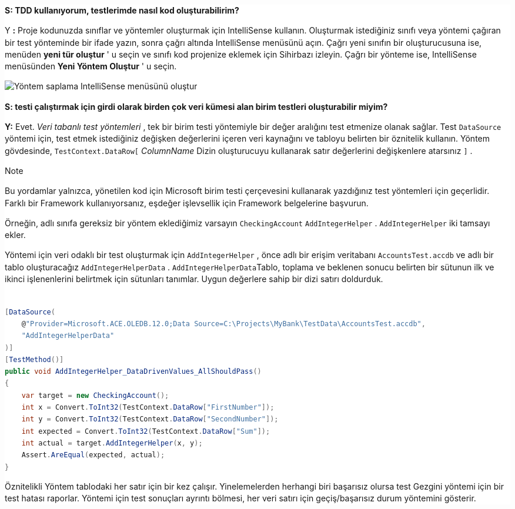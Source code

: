    **S: TDD kullanıyorum, testlerimde nasıl kod oluşturabilirim?**

   Y **:** Proje kodunuzda sınıflar ve yöntemler oluşturmak için IntelliSense kullanın. Oluşturmak istediğiniz sınıfı veya yöntemi çağıran bir test yönteminde bir ifade yazın, sonra çağrı altında IntelliSense menüsünü açın. Çağrı yeni sınıfın bir oluşturucusuna ise, menüden **yeni tür oluştur** ' u seçin ve sınıfı kod projenize eklemek için Sihirbazı izleyin. Çağrı bir yönteme ise, IntelliSense menüsünden **Yeni Yöntem Oluştur** ' u seçin.

   ![Yöntem saplama IntelliSense menüsünü oluştur](../test/media/ute-generatemethodstubintellisense.png "UTE_GenerateMethodStubIntellisense")

   **S: testi çalıştırmak için girdi olarak birden çok veri kümesi alan birim testleri oluşturabilir miyim?**

   **Y:** Evet. *Veri tabanlı test yöntemleri* , tek bir birim testi yöntemiyle bir değer aralığını test etmenize olanak sağlar. Test `DataSource` yöntemi için, test etmek istediğiniz değişken değerlerini içeren veri kaynağını ve tabloyu belirten bir öznitelik kullanın.  Yöntem gövdesinde, `TestContext.DataRow[` *ColumnName* Dizin oluşturucuyu kullanarak satır değerlerini değişkenlere atarsınız `]` .

> [!NOTE]
> Bu yordamlar yalnızca, yönetilen kod için Microsoft birim testi çerçevesini kullanarak yazdığınız test yöntemleri için geçerlidir. Farklı bir Framework kullanıyorsanız, eşdeğer işlevsellik için Framework belgelerine başvurun.

 Örneğin, adlı sınıfa gereksiz bir yöntem eklediğimiz varsayın `CheckingAccount` `AddIntegerHelper` . `AddIntegerHelper` iki tamsayı ekler.

 Yöntemi için veri odaklı bir test oluşturmak için `AddIntegerHelper` , önce adlı bir erişim veritabanı `AccountsTest.accdb` ve adlı bir tablo oluşturacağız `AddIntegerHelperData` . `AddIntegerHelperData`Tablo, toplama ve beklenen sonucu belirten bir sütunun ilk ve ikinci işlenenlerini belirtmek için sütunları tanımlar. Uygun değerlere sahip bir dizi satırı doldurduk.

```csharp

[DataSource(
    @"Provider=Microsoft.ACE.OLEDB.12.0;Data Source=C:\Projects\MyBank\TestData\AccountsTest.accdb",
    "AddIntegerHelperData"
)]
[TestMethod()]
public void AddIntegerHelper_DataDrivenValues_AllShouldPass()
{
    var target = new CheckingAccount();
    int x = Convert.ToInt32(TestContext.DataRow["FirstNumber"]);
    int y = Convert.ToInt32(TestContext.DataRow["SecondNumber"]);
    int expected = Convert.ToInt32(TestContext.DataRow["Sum"]);
    int actual = target.AddIntegerHelper(x, y);
    Assert.AreEqual(expected, actual);
}

```

 Öznitelikli Yöntem tablodaki her satır için bir kez çalışır. Yinelemelerden herhangi biri başarısız olursa test Gezgini yöntemi için bir test hatası raporlar. Yöntemi için test sonuçları ayrıntı bölmesi, her veri satırı için geçiş/başarısız durum yöntemini gösterir.
